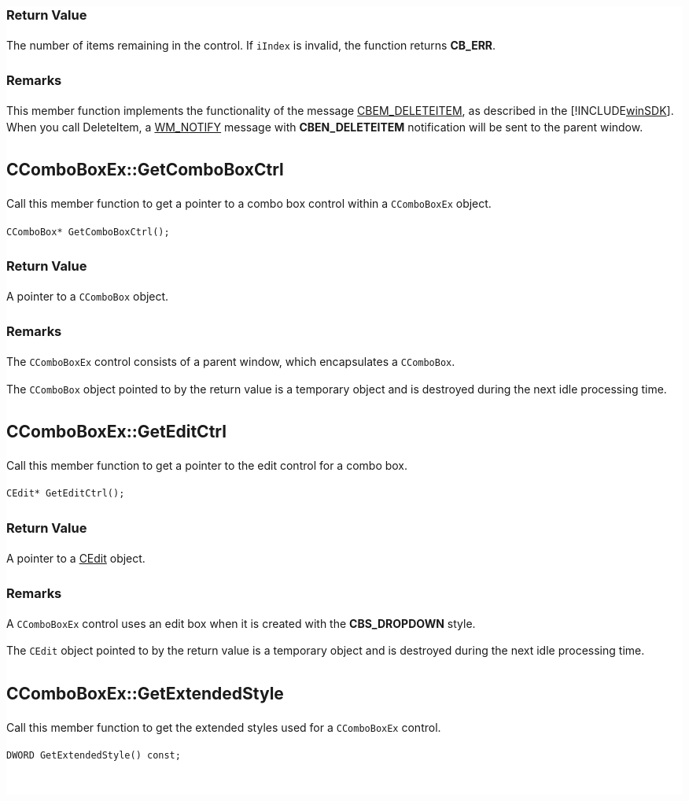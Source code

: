 ### Return Value  
 The number of items remaining in the control. If `iIndex` is invalid, the function returns **CB_ERR**.  
  
### Remarks  
 This member function implements the functionality of the message [CBEM_DELETEITEM](http://msdn.microsoft.com/library/windows/desktop/bb775768), as described in the [!INCLUDE[winSDK](../../atl/includes/winsdk_md.md)]. When you call DeleteItem, a [WM_NOTIFY](http://msdn.microsoft.com/library/windows/desktop/bb775583) message with **CBEN_DELETEITEM** notification will be sent to the parent window.  
  
##  <a name="ccomboboxex__getcomboboxctrl"></a>  CComboBoxEx::GetComboBoxCtrl  
 Call this member function to get a pointer to a combo box control within a `CComboBoxEx` object.  
  
```  
CComboBox* GetComboBoxCtrl();
```  
  
### Return Value  
 A pointer to a `CComboBox` object.  
  
### Remarks  
 The `CComboBoxEx` control consists of a parent window, which encapsulates a `CComboBox`.  
  
 The `CComboBox` object pointed to by the return value is a temporary object and is destroyed during the next idle processing time.  
  
##  <a name="ccomboboxex__geteditctrl"></a>  CComboBoxEx::GetEditCtrl  
 Call this member function to get a pointer to the edit control for a combo box.  
  
```  
CEdit* GetEditCtrl();
```  
  
### Return Value  
 A pointer to a [CEdit](../../mfc/reference/cedit-class.md) object.  
  
### Remarks  
 A `CComboBoxEx` control uses an edit box when it is created with the **CBS_DROPDOWN** style.  
  
 The `CEdit` object pointed to by the return value is a temporary object and is destroyed during the next idle processing time.  
  
##  <a name="ccomboboxex__getextendedstyle"></a>  CComboBoxEx::GetExtendedStyle  
 Call this member function to get the extended styles used for a `CComboBoxEx` control.  
  
```  
DWORD GetExtendedStyle() const;

 
```  
  